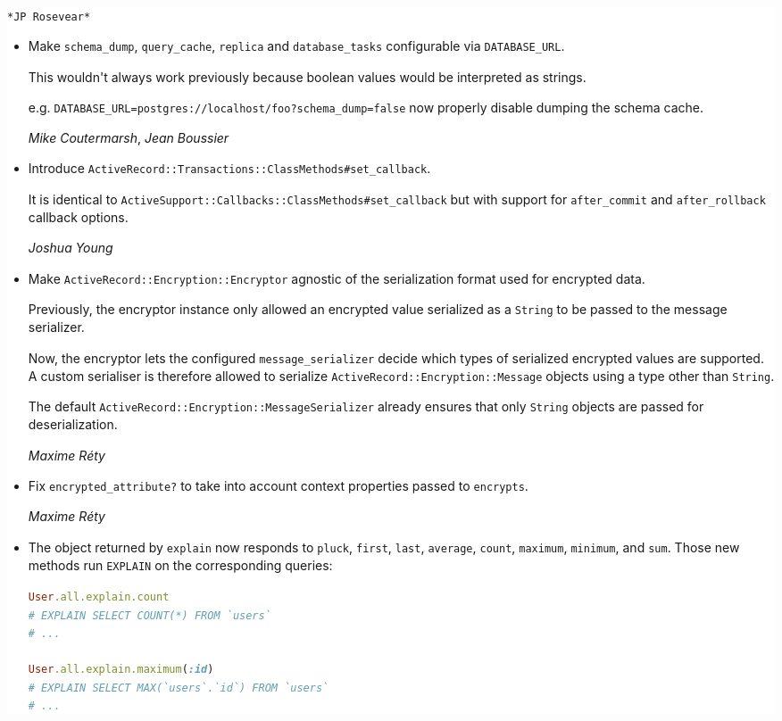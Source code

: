     *JP Rosevear*

*   Make `schema_dump`, `query_cache`, `replica` and `database_tasks` configurable via `DATABASE_URL`.

    This wouldn't always work previously because boolean values would be interpreted as strings.

    e.g. `DATABASE_URL=postgres://localhost/foo?schema_dump=false` now properly disable dumping the schema
    cache.

    *Mike Coutermarsh*, *Jean Boussier*

*   Introduce `ActiveRecord::Transactions::ClassMethods#set_callback`.

     It is identical to `ActiveSupport::Callbacks::ClassMethods#set_callback`
     but with support for `after_commit` and `after_rollback` callback options.

    *Joshua Young*

*   Make `ActiveRecord::Encryption::Encryptor` agnostic of the serialization format used for encrypted data.

    Previously, the encryptor instance only allowed an encrypted value serialized as a `String` to be passed to the message serializer.

    Now, the encryptor lets the configured `message_serializer` decide which types of serialized encrypted values are supported. A custom serialiser is therefore allowed to serialize `ActiveRecord::Encryption::Message` objects using a type other than `String`.

    The default `ActiveRecord::Encryption::MessageSerializer` already ensures that only `String` objects are passed for deserialization.

    *Maxime Réty*

*   Fix `encrypted_attribute?` to take into account context properties passed to `encrypts`.

    *Maxime Réty*

*   The object returned by `explain` now responds to `pluck`, `first`,
    `last`, `average`, `count`, `maximum`, `minimum`, and `sum`. Those
    new methods run `EXPLAIN` on the corresponding queries:

    ```ruby
    User.all.explain.count
    # EXPLAIN SELECT COUNT(*) FROM `users`
    # ...

    User.all.explain.maximum(:id)
    # EXPLAIN SELECT MAX(`users`.`id`) FROM `users`
    # ...
    ```
